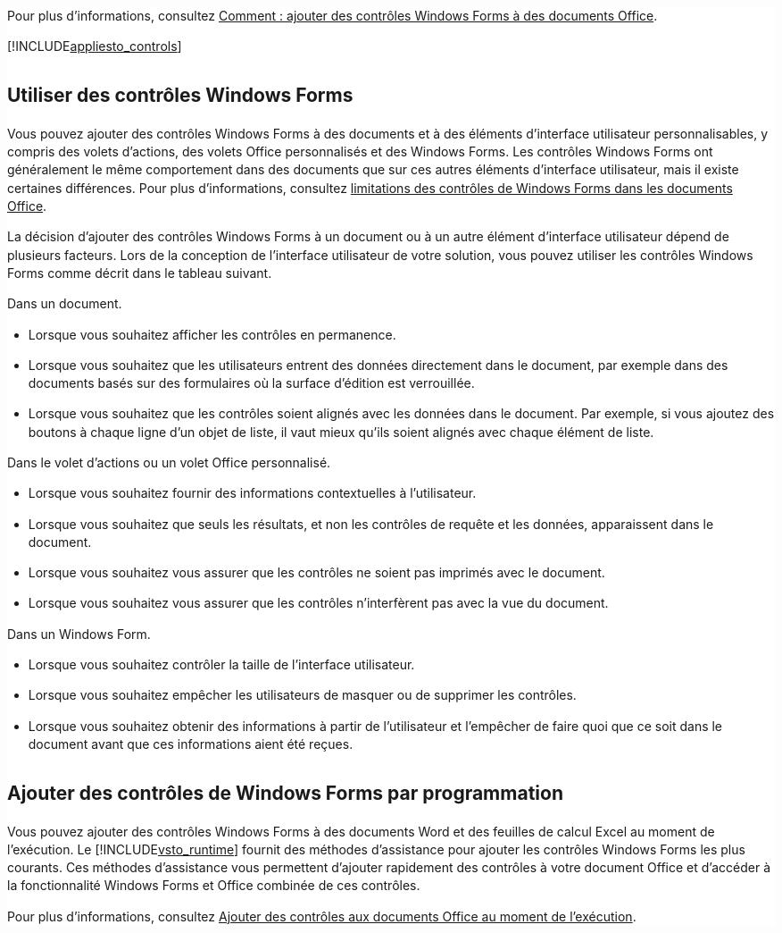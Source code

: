  Pour plus d’informations, consultez [Comment : ajouter des contrôles Windows Forms à des documents Office](../vsto/how-to-add-windows-forms-controls-to-office-documents.md).

 [!INCLUDE[appliesto_controls](../vsto/includes/appliesto-controls-md.md)]

## <a name="use-windows-forms-controls"></a>Utiliser des contrôles Windows Forms

Vous pouvez ajouter des contrôles Windows Forms à des documents et à des éléments d’interface utilisateur personnalisables, y compris des volets d’actions, des volets Office personnalisés et des Windows Forms. Les contrôles Windows Forms ont généralement le même comportement dans des documents que sur ces autres éléments d’interface utilisateur, mais il existe certaines différences. Pour plus d’informations, consultez [limitations des contrôles de Windows Forms dans les documents Office](../vsto/limitations-of-windows-forms-controls-on-office-documents.md).

La décision d’ajouter des contrôles Windows Forms à un document ou à un autre élément d’interface utilisateur dépend de plusieurs facteurs. Lors de la conception de l’interface utilisateur de votre solution, vous pouvez utiliser les contrôles Windows Forms comme décrit dans le tableau suivant.

Dans un document.
- Lorsque vous souhaitez afficher les contrôles en permanence.

- Lorsque vous souhaitez que les utilisateurs entrent des données directement dans le document, par exemple dans des documents basés sur des formulaires où la surface d’édition est verrouillée.

- Lorsque vous souhaitez que les contrôles soient alignés avec les données dans le document. Par exemple, si vous ajoutez des boutons à chaque ligne d’un objet de liste, il vaut mieux qu’ils soient alignés avec chaque élément de liste.

Dans le volet d’actions ou un volet Office personnalisé.
- Lorsque vous souhaitez fournir des informations contextuelles à l’utilisateur.

- Lorsque vous souhaitez que seuls les résultats, et non les contrôles de requête et les données, apparaissent dans le document.

- Lorsque vous souhaitez vous assurer que les contrôles ne soient pas imprimés avec le document.

- Lorsque vous souhaitez vous assurer que les contrôles n’interfèrent pas avec la vue du document.

Dans un Windows Form.
- Lorsque vous souhaitez contrôler la taille de l’interface utilisateur.

- Lorsque vous souhaitez empêcher les utilisateurs de masquer ou de supprimer les contrôles.

- Lorsque vous souhaitez obtenir des informations à partir de l’utilisateur et l’empêcher de faire quoi que ce soit dans le document avant que ces informations aient été reçues.

## <a name="add-windows-forms-controls-programmatically"></a>Ajouter des contrôles de Windows Forms par programmation
 Vous pouvez ajouter des contrôles Windows Forms à des documents Word et des feuilles de calcul Excel au moment de l’exécution. Le [!INCLUDE[vsto_runtime](../vsto/includes/vsto-runtime-md.md)] fournit des méthodes d’assistance pour ajouter les contrôles Windows Forms les plus courants. Ces méthodes d’assistance vous permettent d’ajouter rapidement des contrôles à votre document Office et d’accéder à la fonctionnalité Windows Forms et Office combinée de ces contrôles.

 Pour plus d’informations, consultez [Ajouter des contrôles aux documents Office au moment de l’exécution](../vsto/adding-controls-to-office-documents-at-run-time.md).

